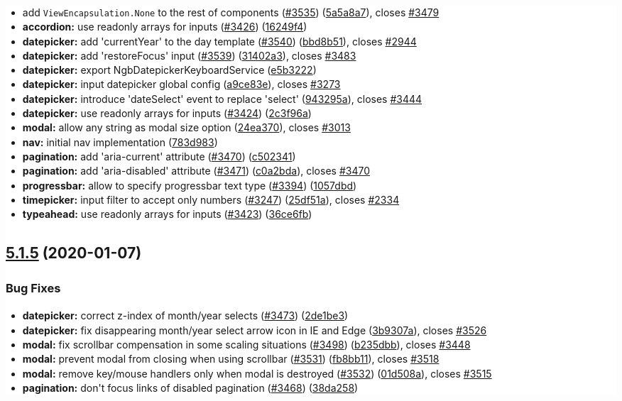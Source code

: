 * add `ViewEncapsulation.None` to the rest of components ([#3535](https://github.com/ng-bootstrap/ng-bootstrap/issues/3535)) ([5a5a8a7](https://github.com/ng-bootstrap/ng-bootstrap/commit/5a5a8a7)), closes [#3479](https://github.com/ng-bootstrap/ng-bootstrap/issues/3479)
* **accordion:** use readonly arrays for inputs ([#3426](https://github.com/ng-bootstrap/ng-bootstrap/issues/3426)) ([16249f4](https://github.com/ng-bootstrap/ng-bootstrap/commit/16249f4))
* **datepicker:** add 'currentYear' to the day template ([#3540](https://github.com/ng-bootstrap/ng-bootstrap/issues/3540)) ([bbd8b51](https://github.com/ng-bootstrap/ng-bootstrap/commit/bbd8b51)), closes [#2944](https://github.com/ng-bootstrap/ng-bootstrap/issues/2944)
* **datepicker:** add 'restoreFocus' input ([#3539](https://github.com/ng-bootstrap/ng-bootstrap/issues/3539)) ([31402a3](https://github.com/ng-bootstrap/ng-bootstrap/commit/31402a3)), closes [#3483](https://github.com/ng-bootstrap/ng-bootstrap/issues/3483)
* **datepicker:** export NgbDatepickerKeyboardService ([e5b3222](https://github.com/ng-bootstrap/ng-bootstrap/commit/e5b3222))
* **datepicker:** input datepicker global config ([a9ce83e](https://github.com/ng-bootstrap/ng-bootstrap/commit/a9ce83e)), closes [#3273](https://github.com/ng-bootstrap/ng-bootstrap/issues/3273)
* **datepicker:** introduce 'dateSelect' event to replace 'select' ([943295a](https://github.com/ng-bootstrap/ng-bootstrap/commit/943295a)), closes [#3444](https://github.com/ng-bootstrap/ng-bootstrap/issues/3444)
* **datepicker:** use readonly arrays for inputs ([#3424](https://github.com/ng-bootstrap/ng-bootstrap/issues/3424)) ([2c3f96a](https://github.com/ng-bootstrap/ng-bootstrap/commit/2c3f96a))
* **modal:** allow any string as modal size option ([24ea370](https://github.com/ng-bootstrap/ng-bootstrap/commit/24ea370)), closes [#3013](https://github.com/ng-bootstrap/ng-bootstrap/issues/3013)
* **nav:** initial nav implementation ([783d983](https://github.com/ng-bootstrap/ng-bootstrap/commit/783d983))
* **pagination:** add 'aria-current' attribute ([#3470](https://github.com/ng-bootstrap/ng-bootstrap/issues/3470)) ([c502341](https://github.com/ng-bootstrap/ng-bootstrap/commit/c502341))
* **pagination:** add 'aria-disabled' attribute ([#3471](https://github.com/ng-bootstrap/ng-bootstrap/issues/3471)) ([c0a2bda](https://github.com/ng-bootstrap/ng-bootstrap/commit/c0a2bda)), closes [#3470](https://github.com/ng-bootstrap/ng-bootstrap/issues/3470)
* **progressbar:** allow to specify progressbar text type ([#3394](https://github.com/ng-bootstrap/ng-bootstrap/issues/3394)) ([1057dbd](https://github.com/ng-bootstrap/ng-bootstrap/commit/1057dbd))
* **timepicker:** input filter to accept only numbers ([#3247](https://github.com/ng-bootstrap/ng-bootstrap/issues/3247)) ([25df51a](https://github.com/ng-bootstrap/ng-bootstrap/commit/25df51a)), closes [#2334](https://github.com/ng-bootstrap/ng-bootstrap/issues/2334)
* **typeahead:** use readonly arrays for inputs ([#3423](https://github.com/ng-bootstrap/ng-bootstrap/issues/3423)) ([36ce6fb](https://github.com/ng-bootstrap/ng-bootstrap/commit/36ce6fb))



## [5.1.5](https://github.com/ng-bootstrap/ng-bootstrap/compare/5.1.4...5.1.5) (2020-01-07)


### Bug Fixes

* **datepicker:** correct z-index of month/year selects ([#3473](https://github.com/ng-bootstrap/ng-bootstrap/issues/3473)) ([2de1be3](https://github.com/ng-bootstrap/ng-bootstrap/commit/2de1be3))
* **datepicker:** fix disappearing month/year select arrow icon in IE and Edge ([3b9307a](https://github.com/ng-bootstrap/ng-bootstrap/commit/3b9307a)), closes [#3526](https://github.com/ng-bootstrap/ng-bootstrap/issues/3526)
* **modal:** fix scrollbar compensation in some scaling situations ([#3498](https://github.com/ng-bootstrap/ng-bootstrap/issues/3498)) ([b235dbb](https://github.com/ng-bootstrap/ng-bootstrap/commit/b235dbb)), closes [#3448](https://github.com/ng-bootstrap/ng-bootstrap/issues/3448)
* **modal:** prevent modal from closing when using scrollbar ([#3531](https://github.com/ng-bootstrap/ng-bootstrap/issues/3531)) ([fb8bb11](https://github.com/ng-bootstrap/ng-bootstrap/commit/fb8bb11)), closes [#3518](https://github.com/ng-bootstrap/ng-bootstrap/issues/3518)
* **modal:** remove key/mouse handlers only when modal is destroyed ([#3532](https://github.com/ng-bootstrap/ng-bootstrap/issues/3532)) ([01d508a](https://github.com/ng-bootstrap/ng-bootstrap/commit/01d508a)), closes [#3515](https://github.com/ng-bootstrap/ng-bootstrap/issues/3515)
* **pagination:** don't focus links of disabled pagination ([#3468](https://github.com/ng-bootstrap/ng-bootstrap/issues/3468)) ([38da258](https://github.com/ng-bootstrap/ng-bootstrap/commit/38da258))
